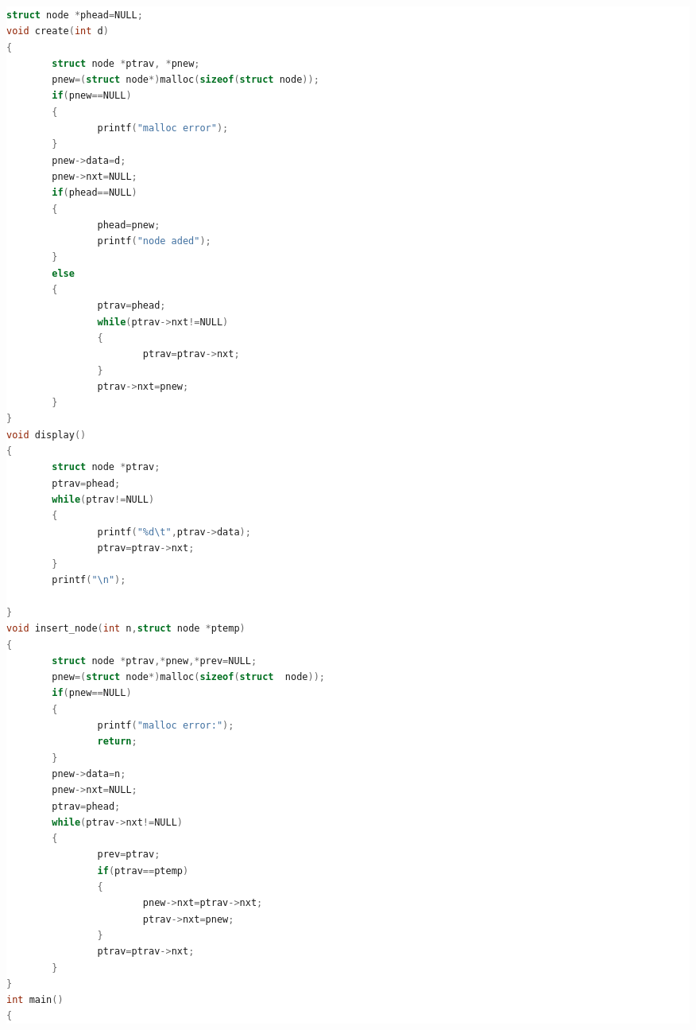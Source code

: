 ```c
struct node *phead=NULL;
void create(int d)
{
        struct node *ptrav, *pnew;
        pnew=(struct node*)malloc(sizeof(struct node));
        if(pnew==NULL)
        {
                printf("malloc error");
        }
        pnew->data=d;
        pnew->nxt=NULL;
        if(phead==NULL)
        {
                phead=pnew;
                printf("node aded");
        }
        else
        {
                ptrav=phead;
                while(ptrav->nxt!=NULL)
                {
                        ptrav=ptrav->nxt;
                }
                ptrav->nxt=pnew;
        }
}
void display()
{
        struct node *ptrav;
        ptrav=phead;
        while(ptrav!=NULL)
        {
                printf("%d\t",ptrav->data);
                ptrav=ptrav->nxt;
        }
        printf("\n");

}
void insert_node(int n,struct node *ptemp)
{
        struct node *ptrav,*pnew,*prev=NULL;
        pnew=(struct node*)malloc(sizeof(struct  node));
        if(pnew==NULL)
        {
                printf("malloc error:");
                return;
        }
        pnew->data=n;
        pnew->nxt=NULL;
        ptrav=phead;
        while(ptrav->nxt!=NULL)
        {
                prev=ptrav;
                if(ptrav==ptemp)
                {
                        pnew->nxt=ptrav->nxt;
                        ptrav->nxt=pnew;
                }
                ptrav=ptrav->nxt;
        }
}
int main()
{
```
